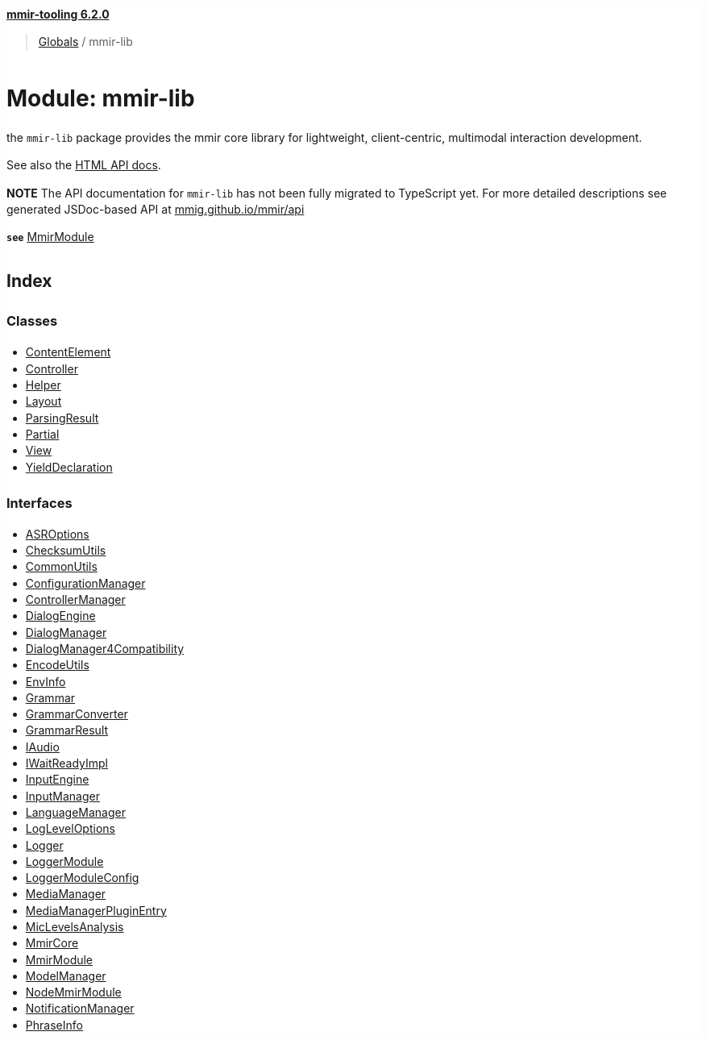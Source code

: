 **[mmir-tooling 6.2.0](../README.md)**

> [Globals](../README.md) / mmir-lib

# Module: mmir-lib

the `mmir-lib` package provides the mmir core library
for lightweight, client-centric, multimodal interaction development.

See also the [HTML API docs](https://mmig.github.io/mmir/api-ts/).

__NOTE__ The API documentation for `mmir-lib` has not been fully migrated to
         TypeScript yet.
         For more detailed descriptions see generated JSDoc-based API at
         [mmig.github.io/mmir/api](https://mmig.github.io/mmir/api/)

**`see`** [MmirModule](../interfaces/mmir_lib.mmirmodule.md)

## Index

### Classes

* [ContentElement](../classes/mmir_lib.contentelement.md)
* [Controller](../classes/mmir_lib.controller.md)
* [Helper](../classes/mmir_lib.helper.md)
* [Layout](../classes/mmir_lib.layout.md)
* [ParsingResult](../classes/mmir_lib.parsingresult.md)
* [Partial](../classes/mmir_lib.partial.md)
* [View](../classes/mmir_lib.view.md)
* [YieldDeclaration](../classes/mmir_lib.yielddeclaration.md)

### Interfaces

* [ASROptions](../interfaces/mmir_lib.asroptions.md)
* [ChecksumUtils](../interfaces/mmir_lib.checksumutils.md)
* [CommonUtils](../interfaces/mmir_lib.commonutils.md)
* [ConfigurationManager](../interfaces/mmir_lib.configurationmanager.md)
* [ControllerManager](../interfaces/mmir_lib.controllermanager.md)
* [DialogEngine](../interfaces/mmir_lib.dialogengine.md)
* [DialogManager](../interfaces/mmir_lib.dialogmanager.md)
* [DialogManager4Compatibility](../interfaces/mmir_lib.dialogmanager4compatibility.md)
* [EncodeUtils](../interfaces/mmir_lib.encodeutils.md)
* [EnvInfo](../interfaces/mmir_lib.envinfo.md)
* [Grammar](../interfaces/mmir_lib.grammar.md)
* [GrammarConverter](../interfaces/mmir_lib.grammarconverter.md)
* [GrammarResult](../interfaces/mmir_lib.grammarresult.md)
* [IAudio](../interfaces/mmir_lib.iaudio.md)
* [IWaitReadyImpl](../interfaces/mmir_lib.iwaitreadyimpl.md)
* [InputEngine](../interfaces/mmir_lib.inputengine.md)
* [InputManager](../interfaces/mmir_lib.inputmanager.md)
* [LanguageManager](../interfaces/mmir_lib.languagemanager.md)
* [LogLevelOptions](../interfaces/mmir_lib.logleveloptions.md)
* [Logger](../interfaces/mmir_lib.logger.md)
* [LoggerModule](../interfaces/mmir_lib.loggermodule.md)
* [LoggerModuleConfig](../interfaces/mmir_lib.loggermoduleconfig.md)
* [MediaManager](../interfaces/mmir_lib.mediamanager.md)
* [MediaManagerPluginEntry](../interfaces/mmir_lib.mediamanagerpluginentry.md)
* [MicLevelsAnalysis](../interfaces/mmir_lib.miclevelsanalysis.md)
* [MmirCore](../interfaces/mmir_lib.mmircore.md)
* [MmirModule](../interfaces/mmir_lib.mmirmodule.md)
* [ModelManager](../interfaces/mmir_lib.modelmanager.md)
* [NodeMmirModule](../interfaces/mmir_lib.nodemmirmodule.md)
* [NotificationManager](../interfaces/mmir_lib.notificationmanager.md)
* [PhraseInfo](../interfaces/mmir_lib.phraseinfo.md)
